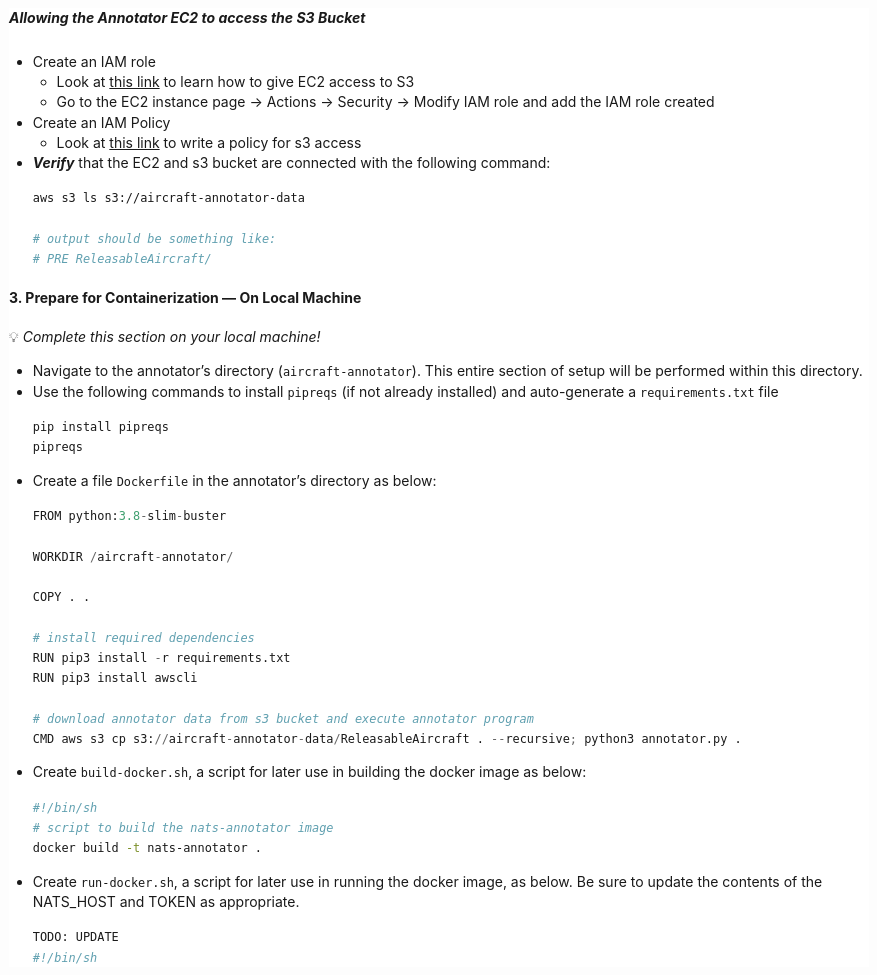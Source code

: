 ##### Allowing the Annotator EC2 to access the S3 Bucket
- Create an IAM role
    - Look at [this link](https://aws.amazon.com/premiumsupport/knowledge-center/ec2-instance-access-s3-bucket/) to learn how to give EC2 access to S3
    - Go to the EC2 instance page → Actions →  Security → Modify IAM role and add the IAM role created
- Create an IAM Policy
    - Look at [this link](https://aws.amazon.com/blogs/security/writing-iam-policies-how-to-grant-access-to-an-amazon-s3-bucket/) to write a policy for s3 access
- ***Verify*** that the EC2 and s3 bucket are connected with the following command:
    ```bash
    aws s3 ls s3://aircraft-annotator-data 

    # output should be something like:
    # PRE ReleasableAircraft/
    ```

#### 3. Prepare for Containerization — On Local Machine
💡 *Complete this section on your local machine!*

- Navigate to the annotator’s directory (`aircraft-annotator`). This entire section of setup will be performed within this directory.
- Use the following commands to install `pipreqs` (if not already installed) and auto-generate a `requirements.txt` file
    ```bash
    pip install pipreqs
    pipreqs 
    ```
- Create a file `Dockerfile` in the annotator’s directory as below:
    ```python
    FROM python:3.8-slim-buster

    WORKDIR /aircraft-annotator/

    COPY . .

    # install required dependencies
    RUN pip3 install -r requirements.txt
    RUN pip3 install awscli

    # download annotator data from s3 bucket and execute annotator program
    CMD aws s3 cp s3://aircraft-annotator-data/ReleasableAircraft . --recursive; python3 annotator.py .
    ```
- Create `build-docker.sh`, a script for later use in building the docker image as below:
    ```bash
    #!/bin/sh
    # script to build the nats-annotator image
    docker build -t nats-annotator .
    ```
- Create `run-docker.sh`, a script for later use in running the docker image, as below. Be sure to update the contents of the NATS_HOST and TOKEN as appropriate.
    ```bash
    TODO: UPDATE
    #!/bin/sh
